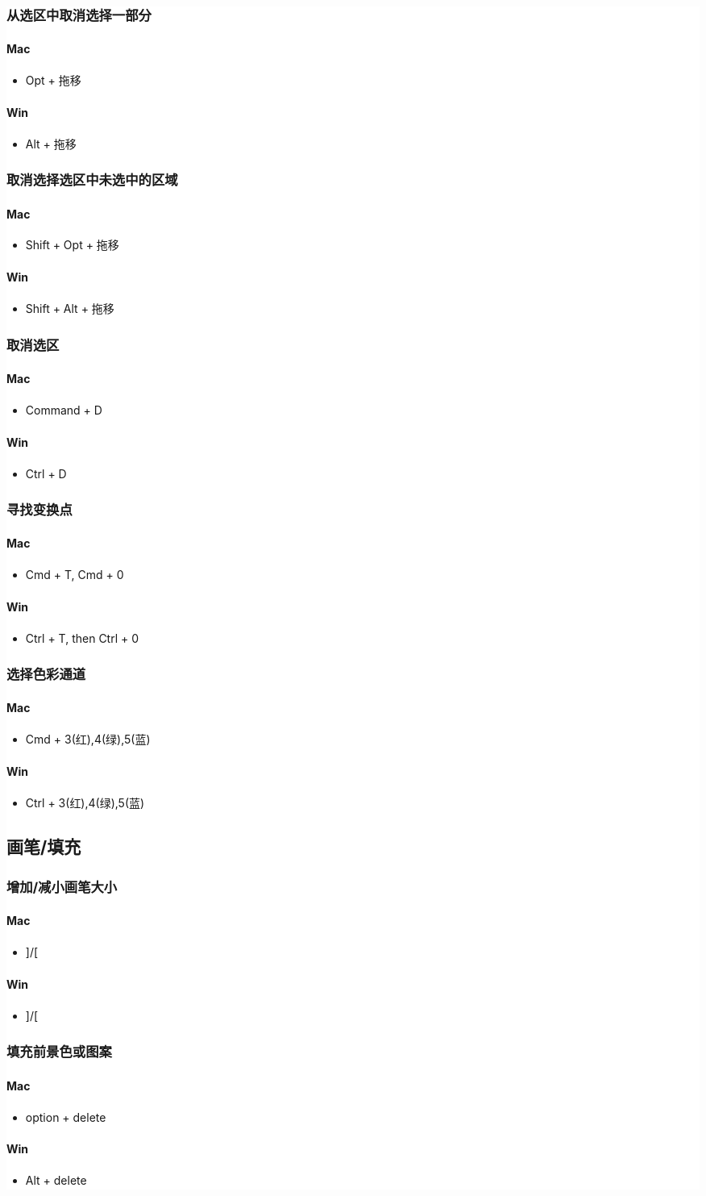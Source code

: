### 从选区中取消选择一部分
#### Mac
- Opt + 拖移
#### Win
- Alt + 拖移

### 取消选择选区中未选中的区域
#### Mac
- Shift + Opt + 拖移
#### Win
- Shift + Alt + 拖移

### 取消选区
#### Mac
- Command + D
#### Win
- Ctrl + D

### 寻找变换点
#### Mac
- Cmd + T, Cmd + 0
#### Win
- Ctrl + T, then Ctrl + 0


### 选择色彩通道
#### Mac
- Cmd + 3(红),4(绿),5(蓝)
#### Win
- Ctrl + 3(红),4(绿),5(蓝)


## 画笔/填充

### 增加/减小画笔大小
#### Mac
- ]/[
#### Win
- ]/[

### 填充前景色或图案
#### Mac
-  option + delete
#### Win
-  Alt + delete
